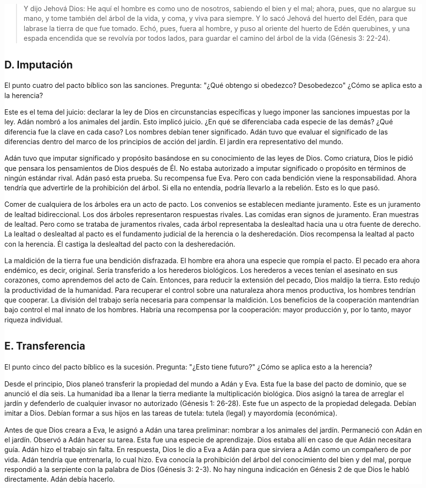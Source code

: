 > Y dijo Jehová Dios: He aquí el hombre es como uno de nosotros, sabiendo el bien y el mal; ahora, pues, que no alargue su mano, y tome también del árbol de la vida, y coma, y viva para siempre. Y lo sacó Jehová del huerto del Edén, para que labrase la tierra de que fue tomado. Echó, pues, fuera al hombre, y puso al oriente del huerto de Edén querubines, y una espada encendida que se revolvía por todos lados, para guardar el camino del árbol de la vida (Génesis 3: 22-24).

## D. Imputación

El punto cuatro del pacto bíblico son las sanciones. Pregunta: "¿Qué obtengo si obedezco? Desobedezco" ¿Cómo se aplica esto a la herencia?

Este es el tema del juicio: declarar la ley de Dios en circunstancias específicas y luego imponer las sanciones impuestas por la ley. Adán nombró a los animales del jardín. Esto implicó juicio. ¿En qué se diferenciaba cada especie de las demás? ¿Qué diferencia fue la clave en cada caso? Los nombres debían tener significado. Adán tuvo que evaluar el significado de las diferencias dentro del marco de los principios de acción del jardín. El jardín era representativo del mundo.

Adán tuvo que imputar significado y propósito basándose en su conocimiento de las leyes de Dios. Como criatura, Dios le pidió que pensara los pensamientos de Dios después de Él. No estaba autorizado a imputar significado o propósito en términos de ningún estándar rival. Adán pasó esta prueba. Su recompensa fue Eva. Pero con cada bendición viene la responsabilidad. Ahora tendría que advertirle de la prohibición del árbol. Si ella no entendía, podría llevarlo a la rebelión. Esto es lo que pasó.

Comer de cualquiera de los árboles era un acto de pacto. Los convenios se establecen mediante juramento. Este es un juramento de lealtad bidireccional. Los dos árboles representaron respuestas rivales. Las comidas eran signos de juramento. Eran muestras de lealtad. Pero como se trataba de juramentos rivales, cada árbol representaba la deslealtad hacia una u otra fuente de derecho. La lealtad o deslealtad al pacto es el fundamento judicial de la herencia o la desheredación. Dios recompensa la lealtad al pacto con la herencia. Él castiga la deslealtad del pacto con la desheredación.

La maldición de la tierra fue una bendición disfrazada. El hombre era ahora una especie que rompía el pacto. El pecado era ahora endémico, es decir, original. Sería transferido a los herederos biológicos. Los herederos a veces tenían el asesinato en sus corazones, como aprendemos del acto de Caín. Entonces, para reducir la extensión del pecado, Dios maldijo la tierra. Esto redujo la productividad de la humanidad. Para recuperar el control sobre una naturaleza ahora menos productiva, los hombres tendrían que cooperar. La división del trabajo sería necesaria para compensar la maldición. Los beneficios de la cooperación mantendrían bajo control el mal innato de los hombres. Habría una recompensa por la cooperación: mayor producción y, por lo tanto, mayor riqueza individual.

## E. Transferencia

El punto cinco del pacto bíblico es la sucesión. Pregunta: "¿Esto tiene futuro?" ¿Cómo se aplica esto a la herencia?

Desde el principio, Dios planeó transferir la propiedad del mundo a Adán y Eva. Esta fue la base del pacto de dominio, que se anunció el día seis. La humanidad iba a llenar la tierra mediante la multiplicación biológica. Dios asignó la tarea de arreglar el jardín y defenderlo de cualquier invasor no autorizado (Génesis 1: 26-28). Este fue un aspecto de la propiedad delegada. Debían imitar a Dios. Debían formar a sus hijos en las tareas de tutela: tutela (legal) y mayordomía (económica).

Antes de que Dios creara a Eva, le asignó a Adán una tarea preliminar: nombrar a los animales del jardín. Permaneció con Adán en el jardín. Observó a Adán hacer su tarea. Esta fue una especie de aprendizaje. Dios estaba allí en caso de que Adán necesitara guía. Adán hizo el trabajo sin falta. En respuesta, Dios le dio a Eva a Adán para que sirviera a Adán como un compañero de por vida. Adán tendría que entrenarla, lo cual hizo. Eva conocía la prohibición del árbol del conocimiento del bien y del mal, porque respondió a la serpiente con la palabra de Dios (Génesis 3: 2-3). No hay ninguna indicación en Génesis 2 de que Dios le habló directamente. Adán debía hacerlo.
